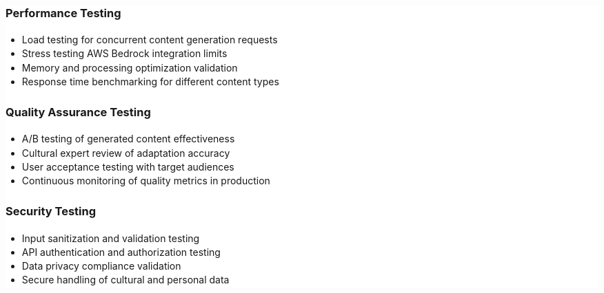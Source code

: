 ### Performance Testing
- Load testing for concurrent content generation requests
- Stress testing AWS Bedrock integration limits
- Memory and processing optimization validation
- Response time benchmarking for different content types

### Quality Assurance Testing
- A/B testing of generated content effectiveness
- Cultural expert review of adaptation accuracy
- User acceptance testing with target audiences
- Continuous monitoring of quality metrics in production

### Security Testing
- Input sanitization and validation testing
- API authentication and authorization testing
- Data privacy compliance validation
- Secure handling of cultural and personal data